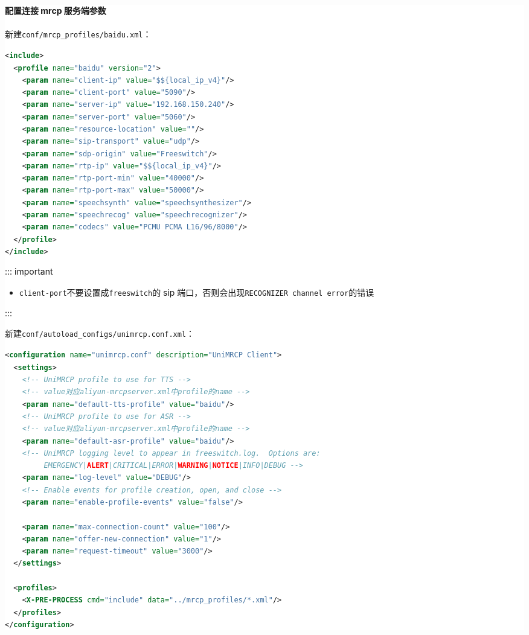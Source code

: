 #### 配置连接 mrcp 服务端参数

新建`conf/mrcp_profiles/baidu.xml`：

```xml
<include>
  <profile name="baidu" version="2">
    <param name="client-ip" value="$${local_ip_v4}"/>
    <param name="client-port" value="5090"/>
    <param name="server-ip" value="192.168.150.240"/>
    <param name="server-port" value="5060"/>
    <param name="resource-location" value=""/>
    <param name="sip-transport" value="udp"/>
    <param name="sdp-origin" value="Freeswitch"/>
    <param name="rtp-ip" value="$${local_ip_v4}"/>
    <param name="rtp-port-min" value="40000"/>
    <param name="rtp-port-max" value="50000"/>
    <param name="speechsynth" value="speechsynthesizer"/>
    <param name="speechrecog" value="speechrecognizer"/>
    <param name="codecs" value="PCMU PCMA L16/96/8000"/>
  </profile>
</include>
```

::: important

* `client-port`不要设置成`freeswitch`的 sip 端口，否则会出现`RECOGNIZER channel error`的错误

:::

新建`conf/autoload_configs/unimrcp.conf.xml`：


```xml
<configuration name="unimrcp.conf" description="UniMRCP Client">
  <settings>
    <!-- UniMRCP profile to use for TTS -->
    <!-- value对应aliyun-mrcpserver.xml中profile的name -->
    <param name="default-tts-profile" value="baidu"/>
    <!-- UniMRCP profile to use for ASR -->
    <!-- value对应aliyun-mrcpserver.xml中profile的name -->
    <param name="default-asr-profile" value="baidu"/>
    <!-- UniMRCP logging level to appear in freeswitch.log.  Options are:
         EMERGENCY|ALERT|CRITICAL|ERROR|WARNING|NOTICE|INFO|DEBUG -->
    <param name="log-level" value="DEBUG"/>
    <!-- Enable events for profile creation, open, and close -->
    <param name="enable-profile-events" value="false"/>

    <param name="max-connection-count" value="100"/>
    <param name="offer-new-connection" value="1"/>
    <param name="request-timeout" value="3000"/>
  </settings>

  <profiles>
    <X-PRE-PROCESS cmd="include" data="../mrcp_profiles/*.xml"/>
  </profiles>
</configuration>
```
